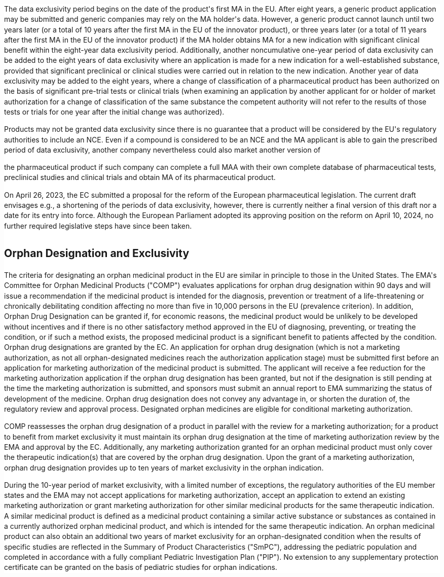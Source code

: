 <p>The data exclusivity period begins on the date of the product's first MA in the EU. After eight years, a generic product application may be submitted and generic companies may rely on the MA holder's data. However, a generic product cannot launch until two years later (or a total of 10 years after the first MA in the EU of the innovator product), or three years later (or a total of 11 years after the first MA in the EU of the innovator product) if the MA holder obtains MA for a new indication with significant clinical benefit within the eight-year data exclusivity period. Additionally, another noncumulative one-year period of data exclusivity can be added to the eight years of data exclusivity where an application is made for a new indication for a well-established substance, provided that significant preclinical or clinical studies were carried out in relation to the new indication. Another year of data exclusivity may be added to the eight years, where a change of classification of a pharmaceutical product has been authorized on the basis of significant pre-trial tests or clinical trials (when examining an application by another applicant for or holder of market authorization for a change of classification of the same substance the competent authority will not refer to the results of those tests or trials for one year after the initial change was authorized).</p>
<p>Products may not be granted data exclusivity since there is no guarantee that a product will be considered by the EU's regulatory authorities to include an NCE. Even if a compound is considered to be an NCE and the MA applicant is able to gain the prescribed period of data exclusivity, another company nevertheless could also market another version of</p>
<p>the pharmaceutical product if such company can complete a full MAA with their own complete database of pharmaceutical tests, preclinical studies and clinical trials and obtain MA of its pharmaceutical product.</p>
<p>On April 26, 2023, the EC submitted a proposal for the reform of the European pharmaceutical legislation. The current draft envisages e.g., a shortening of the periods of data exclusivity, however, there is currently neither a final version of this draft nor a date for its entry into force. Although the European Parliament adopted its approving position on the reform on April 10, 2024, no further required legislative steps have since been taken.</p>
<h2>Orphan Designation and Exclusivity</h2>
<p>The criteria for designating an orphan medicinal product in the EU are similar in principle to those in the United States. The EMA's Committee for Orphan Medicinal Products ("COMP") evaluates applications for orphan drug designation within 90 days and will issue a recommendation if the medicinal product is intended for the diagnosis, prevention or treatment of a life-threatening or chronically debilitating condition affecting no more than five in 10,000 persons in the EU (prevalence criterion). In addition, Orphan Drug Designation can be granted if, for economic reasons, the medicinal product would be unlikely to be developed without incentives and if there is no other satisfactory method approved in the EU of diagnosing, preventing, or treating the condition, or if such a method exists, the proposed medicinal product is a significant benefit to patients affected by the condition. Orphan drug designations are granted by the EC. An application for orphan drug designation (which is not a marketing authorization, as not all orphan-designated medicines reach the authorization application stage) must be submitted first before an application for marketing authorization of the medicinal product is submitted. The applicant will receive a fee reduction for the marketing authorization application if the orphan drug designation has been granted, but not if the designation is still pending at the time the marketing authorization is submitted, and sponsors must submit an annual report to EMA summarizing the status of development of the medicine. Orphan drug designation does not convey any advantage in, or shorten the duration of, the regulatory review and approval process. Designated orphan medicines are eligible for conditional marketing authorization.</p>
<p>COMP reassesses the orphan drug designation of a product in parallel with the review for a marketing authorization; for a product to benefit from market exclusivity it must maintain its orphan drug designation at the time of marketing authorization review by the EMA and approval by the EC. Additionally, any marketing authorization granted for an orphan medicinal product must only cover the therapeutic indication(s) that are covered by the orphan drug designation. Upon the grant of a marketing authorization, orphan drug designation provides up to ten years of market exclusivity in the orphan indication.</p>
<p>During the 10-year period of market exclusivity, with a limited number of exceptions, the regulatory authorities of the EU member states and the EMA may not accept applications for marketing authorization, accept an application to extend an existing marketing authorization or grant marketing authorization for other similar medicinal products for the same therapeutic indication. A similar medicinal product is defined as a medicinal product containing a similar active substance or substances as contained in a currently authorized orphan medicinal product, and which is intended for the same therapeutic indication. An orphan medicinal product can also obtain an additional two years of market exclusivity for an orphan-designated condition when the results of specific studies are reflected in the Summary of Product Characteristics ("SmPC"), addressing the pediatric population and completed in accordance with a fully compliant Pediatric Investigation Plan ("PIP"). No extension to any supplementary protection certificate can be granted on the basis of pediatric studies for orphan indications.</p>